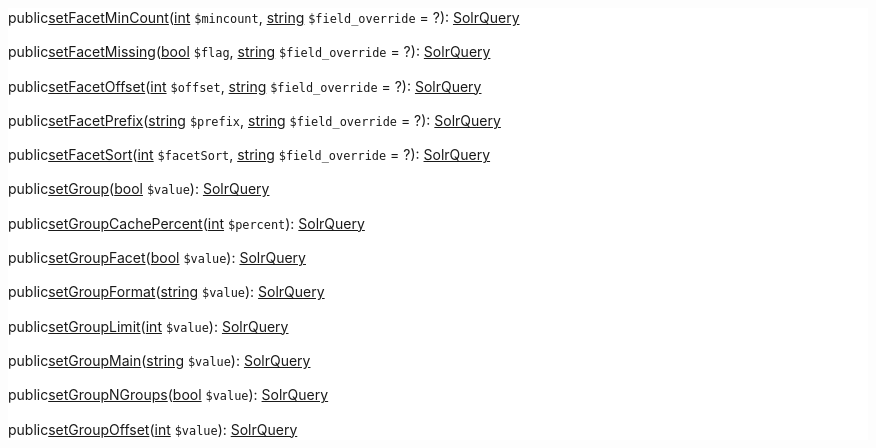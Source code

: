 public[setFacetMinCount](https://www.php.net/manual/en/solrquery.setfacetmincount.php)([int](https://www.php.net/manual/en/language.types.integer.php) `$mincount`, [string](https://www.php.net/manual/en/language.types.string.php) `$field_override` = ?): [SolrQuery](https://www.php.net/manual/en/class.solrquery.php)

public[setFacetMissing](https://www.php.net/manual/en/solrquery.setfacetmissing.php)([bool](https://www.php.net/manual/en/language.types.boolean.php) `$flag`, [string](https://www.php.net/manual/en/language.types.string.php) `$field_override` = ?): [SolrQuery](https://www.php.net/manual/en/class.solrquery.php)

public[setFacetOffset](https://www.php.net/manual/en/solrquery.setfacetoffset.php)([int](https://www.php.net/manual/en/language.types.integer.php) `$offset`, [string](https://www.php.net/manual/en/language.types.string.php) `$field_override` = ?): [SolrQuery](https://www.php.net/manual/en/class.solrquery.php)

public[setFacetPrefix](https://www.php.net/manual/en/solrquery.setfacetprefix.php)([string](https://www.php.net/manual/en/language.types.string.php) `$prefix`, [string](https://www.php.net/manual/en/language.types.string.php) `$field_override` = ?): [SolrQuery](https://www.php.net/manual/en/class.solrquery.php)

public[setFacetSort](https://www.php.net/manual/en/solrquery.setfacetsort.php)([int](https://www.php.net/manual/en/language.types.integer.php) `$facetSort`, [string](https://www.php.net/manual/en/language.types.string.php) `$field_override` = ?): [SolrQuery](https://www.php.net/manual/en/class.solrquery.php)

public[setGroup](https://www.php.net/manual/en/solrquery.setgroup.php)([bool](https://www.php.net/manual/en/language.types.boolean.php) `$value`): [SolrQuery](https://www.php.net/manual/en/class.solrquery.php)

public[setGroupCachePercent](https://www.php.net/manual/en/solrquery.setgroupcachepercent.php)([int](https://www.php.net/manual/en/language.types.integer.php) `$percent`): [SolrQuery](https://www.php.net/manual/en/class.solrquery.php)

public[setGroupFacet](https://www.php.net/manual/en/solrquery.setgroupfacet.php)([bool](https://www.php.net/manual/en/language.types.boolean.php) `$value`): [SolrQuery](https://www.php.net/manual/en/class.solrquery.php)

public[setGroupFormat](https://www.php.net/manual/en/solrquery.setgroupformat.php)([string](https://www.php.net/manual/en/language.types.string.php) `$value`): [SolrQuery](https://www.php.net/manual/en/class.solrquery.php)

public[setGroupLimit](https://www.php.net/manual/en/solrquery.setgrouplimit.php)([int](https://www.php.net/manual/en/language.types.integer.php) `$value`): [SolrQuery](https://www.php.net/manual/en/class.solrquery.php)

public[setGroupMain](https://www.php.net/manual/en/solrquery.setgroupmain.php)([string](https://www.php.net/manual/en/language.types.string.php) `$value`): [SolrQuery](https://www.php.net/manual/en/class.solrquery.php)

public[setGroupNGroups](https://www.php.net/manual/en/solrquery.setgroupngroups.php)([bool](https://www.php.net/manual/en/language.types.boolean.php) `$value`): [SolrQuery](https://www.php.net/manual/en/class.solrquery.php)

public[setGroupOffset](https://www.php.net/manual/en/solrquery.setgroupoffset.php)([int](https://www.php.net/manual/en/language.types.integer.php) `$value`): [SolrQuery](https://www.php.net/manual/en/class.solrquery.php)
